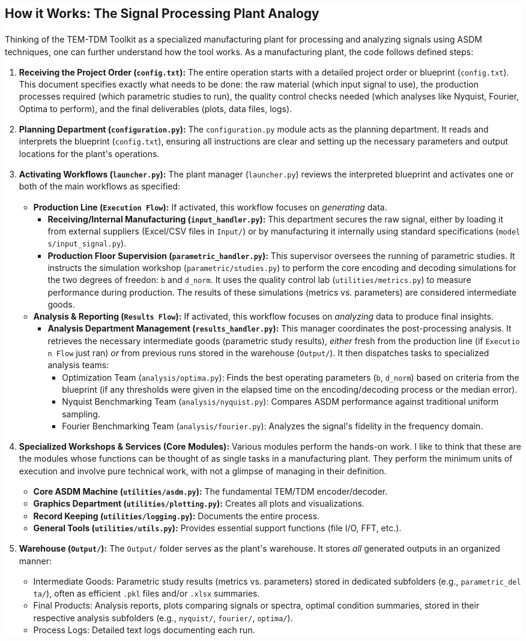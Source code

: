 ## How it Works: The Signal Processing Plant Analogy

Thinking of the TEM-TDM Toolkit as a specialized manufacturing plant for processing and analyzing signals using ASDM techniques, one can further understand how the tool works. As a manufacturing plant, the code follows defined steps:

1.  **Receiving the Project Order (`config.txt`):** The entire operation starts with a detailed project order or blueprint (`config.txt`). This document specifies exactly what needs to be done: the raw material (which input signal to use), the production processes required (which parametric studies to run), the quality control checks needed (which analyses like Nyquist, Fourier, Optima to perform), and the final deliverables (plots, data files, logs).

2.  **Planning Department (`configuration.py`):** The `configuration.py` module acts as the planning department. It reads and interprets the blueprint (`config.txt`), ensuring all instructions are clear and setting up the necessary parameters and output locations for the plant's operations.

3.  **Activating Workflows (`launcher.py`):** The plant manager (`launcher.py`) reviews the interpreted blueprint and activates one or both of the main workflows as specified:
    *   **Production Line (`Execution Flow`):** If activated, this workflow focuses on *generating* data.
        *   **Receiving/Internal Manufacturing (`input_handler.py`):** This department secures the raw signal, either by loading it from external suppliers (Excel/CSV files in `Input/`) or by manufacturing it internally using standard specifications (`models/input_signal.py`).
        *   **Production Floor Supervision (`parametric_handler.py`):** This supervisor oversees the running of parametric studies. It instructs the simulation workshop (`parametric/studies.py`) to perform the core encoding and decoding simulations for the two degrees of freedon: `b` and `d_norm`. It uses the quality control lab (`utilities/metrics.py`) to measure performance during production. The results of these simulations (metrics vs. parameters) are considered intermediate goods.
    *   **Analysis & Reporting (`Results Flow`):** If activated, this workflow focuses on *analyzing* data to produce final insights.
        *   **Analysis Department Management (`results_handler.py`):** This manager coordinates the post-processing analysis. It retrieves the necessary intermediate goods (parametric study results), *either* fresh from the production line (if `Execution Flow` just ran) *or* from previous runs stored in the warehouse (`Output/`). It then dispatches tasks to specialized analysis teams:
            *   Optimization Team (`analysis/optima.py`): Finds the best operating parameters (`b`, `d_norm`) based on criteria from the blueprint (if any thresholds were given in the elapsed time on the encoding/decoding process or the median error).
            *   Nyquist Benchmarking Team (`analysis/nyquist.py`): Compares ASDM performance against traditional uniform sampling.
            *   Fourier Benchmarking Team (`analysis/fourier.py`): Analyzes the signal's fidelity in the frequency domain.

4.  **Specialized Workshops & Services (Core Modules):** Various modules perform the hands-on work. I like to think that these are the modules whose functions can be thought of as single tasks in a manufacturing plant. They perform the minimum units of execution and involve pure technical work, with not a glimpse of managing in their definition.
    *   **Core ASDM Machine (`utilities/asdm.py`):** The fundamental TEM/TDM encoder/decoder.
    *   **Graphics Department (`utilities/plotting.py`):** Creates all plots and visualizations.
    *   **Record Keeping (`utilities/logging.py`):** Documents the entire process.
    *   **General Tools (`utilities/utils.py`):** Provides essential support functions (file I/O, FFT, etc.).

5.  **Warehouse (`Output/`):** The `Output/` folder serves as the plant's warehouse. It stores *all* generated outputs in an organized manner:
    *   Intermediate Goods: Parametric study results (metrics vs. parameters) stored in dedicated subfolders (e.g., `parametric_delta/`), often as efficient `.pkl` files and/or `.xlsx` summaries.
    *   Final Products: Analysis reports, plots comparing signals or spectra, optimal condition summaries, stored in their respective analysis subfolders (e.g., `nyquist/`, `fourier/`, `optima/`).
    *   Process Logs: Detailed text logs documenting each run.
